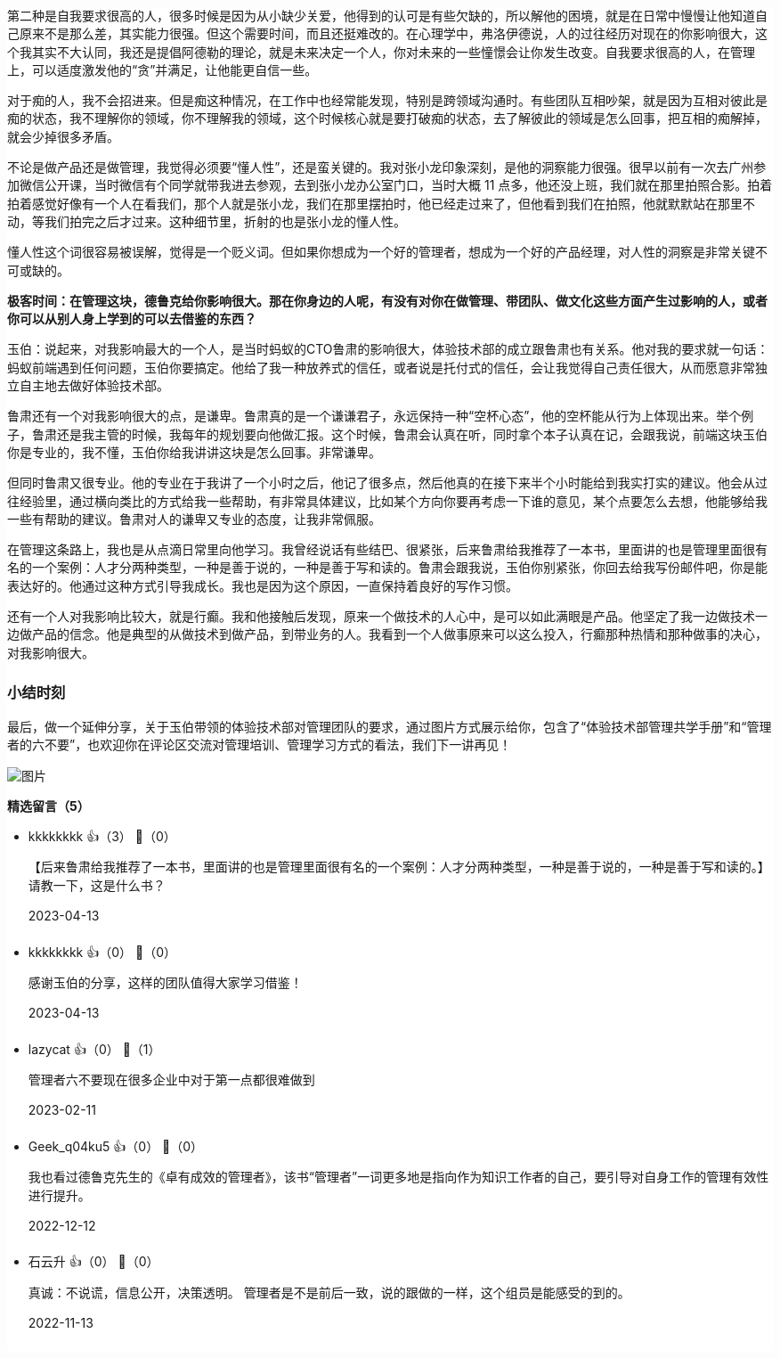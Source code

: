 第二种是自我要求很高的人，很多时候是因为从小缺少关爱，他得到的认可是有些欠缺的，所以解他的困境，就是在日常中慢慢让他知道自己原来不是那么差，其实能力很强。但这个需要时间，而且还挺难改的。在心理学中，弗洛伊德说，人的过往经历对现在的你影响很大，这个我其实不大认同，我还是提倡阿德勒的理论，就是未来决定一个人，你对未来的一些憧憬会让你发生改变。自我要求很高的人，在管理上，可以适度激发他的“贪”并满足，让他能更自信一些。

对于痴的人，我不会招进来。但是痴这种情况，在工作中也经常能发现，特别是跨领域沟通时。有些团队互相吵架，就是因为互相对彼此是痴的状态，我不理解你的领域，你不理解我的领域，这个时候核心就是要打破痴的状态，去了解彼此的领域是怎么回事，把互相的痴解掉，就会少掉很多矛盾。

不论是做产品还是做管理，我觉得必须要“懂人性”，还是蛮关键的。我对张小龙印象深刻，是他的洞察能力很强。很早以前有一次去广州参加微信公开课，当时微信有个同学就带我进去参观，去到张小龙办公室门口，当时大概 11 点多，他还没上班，我们就在那里拍照合影。拍着拍着感觉好像有一个人在看我们，那个人就是张小龙，我们在那里摆拍时，他已经走过来了，但他看到我们在拍照，他就默默站在那里不动，等我们拍完之后才过来。这种细节里，折射的也是张小龙的懂人性。

懂人性这个词很容易被误解，觉得是一个贬义词。但如果你想成为一个好的管理者，想成为一个好的产品经理，对人性的洞察是非常关键不可或缺的。

**极客时间：在管理这块，德鲁克给你影响很大。那在你身边的人呢，有没有对你在做管理、带团队、做文化这些方面产生过影响的人，或者你可以从别人身上学到的可以去借鉴的东西？**

玉伯：说起来，对我影响最大的一个人，是当时蚂蚁的CTO鲁肃的影响很大，体验技术部的成立跟鲁肃也有关系。他对我的要求就一句话：蚂蚁前端遇到任何问题，玉伯你要搞定。他给了我一种放养式的信任，或者说是托付式的信任，会让我觉得自己责任很大，从而愿意非常独立自主地去做好体验技术部。

鲁肃还有一个对我影响很大的点，是谦卑。鲁肃真的是一个谦谦君子，永远保持一种“空杯心态”，他的空杯能从行为上体现出来。举个例子，鲁肃还是我主管的时候，我每年的规划要向他做汇报。这个时候，鲁肃会认真在听，同时拿个本子认真在记，会跟我说，前端这块玉伯你是专业的，我不懂，玉伯你给我讲讲这块是怎么回事。非常谦卑。

但同时鲁肃又很专业。他的专业在于我讲了一个小时之后，他记了很多点，然后他真的在接下来半个小时能给到我实打实的建议。他会从过往经验里，通过横向类比的方式给我一些帮助，有非常具体建议，比如某个方向你要再考虑一下谁的意见，某个点要怎么去想，他能够给我一些有帮助的建议。鲁肃对人的谦卑又专业的态度，让我非常佩服。

在管理这条路上，我也是从点滴日常里向他学习。我曾经说话有些结巴、很紧张，后来鲁肃给我推荐了一本书，里面讲的也是管理里面很有名的一个案例：人才分两种类型，一种是善于说的，一种是善于写和读的。鲁肃会跟我说，玉伯你别紧张，你回去给我写份邮件吧，你是能表达好的。他通过这种方式引导我成长。我也是因为这个原因，一直保持着良好的写作习惯。

还有一个人对我影响比较大，就是行癫。我和他接触后发现，原来一个做技术的人心中，是可以如此满眼是产品。他坚定了我一边做技术一边做产品的信念。他是典型的从做技术到做产品，到带业务的人。我看到一个人做事原来可以这么投入，行癫那种热情和那种做事的决心，对我影响很大。

### 小结时刻

最后，做一个延伸分享，关于玉伯带领的体验技术部对管理团队的要求，通过图片方式展示给你，包含了“体验技术部管理共学手册”和“管理者的六不要”，也欢迎你在评论区交流对管理培训、管理学习方式的看法，我们下一讲再见！

![图片](https://static001.geekbang.org/resource/image/b2/33/b20d39byy4e5ea0de5c27a76837d8233.png?wh=1363x980 "玉伯团队对管理者的要求")
<div><strong>精选留言（5）</strong></div><ul>
<li><span>kkkkkkkk</span> 👍（3） 💬（0）<p>【后来鲁肃给我推荐了一本书，里面讲的也是管理里面很有名的一个案例：人才分两种类型，一种是善于说的，一种是善于写和读的。】请教一下，这是什么书？</p>2023-04-13</li><br/><li><span>kkkkkkkk</span> 👍（0） 💬（0）<p>感谢玉伯的分享，这样的团队值得大家学习借鉴！</p>2023-04-13</li><br/><li><span>lazycat</span> 👍（0） 💬（1）<p>管理者六不要现在很多企业中对于第一点都很难做到</p>2023-02-11</li><br/><li><span>Geek_q04ku5</span> 👍（0） 💬（0）<p>我也看过德鲁克先生的《卓有成效的管理者》，该书“管理者”一词更多地是指向作为知识工作者的自己，要引导对自身工作的管理有效性进行提升。</p>2022-12-12</li><br/><li><span>石云升</span> 👍（0） 💬（0）<p>真诚：不说谎，信息公开，决策透明。
管理者是不是前后一致，说的跟做的一样，这个组员是能感受的到的。</p>2022-11-13</li><br/>
</ul>